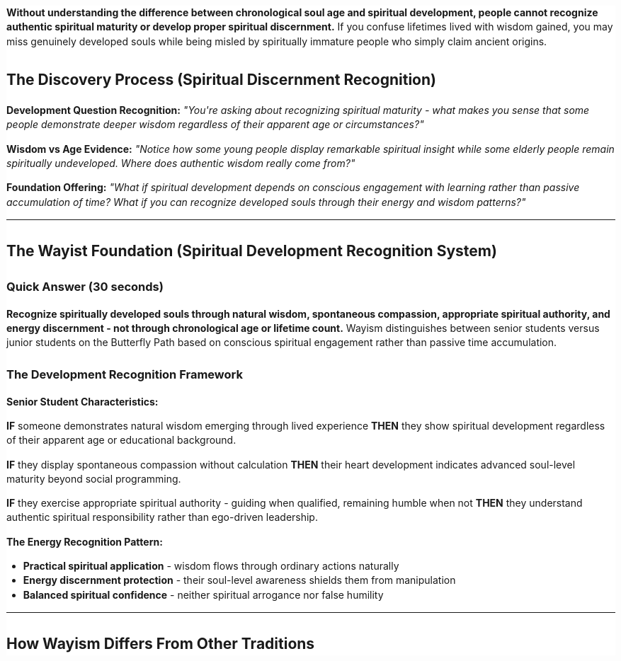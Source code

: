 **Without understanding the difference between chronological soul age and spiritual development, people cannot recognize authentic spiritual maturity or develop proper spiritual discernment.** If you confuse lifetimes lived with wisdom gained, you may miss genuinely developed souls while being misled by spiritually immature people who simply claim ancient origins.

## The Discovery Process (Spiritual Discernment Recognition)

**Development Question Recognition:** *"You're asking about recognizing spiritual maturity - what makes you sense that some people demonstrate deeper wisdom regardless of their apparent age or circumstances?"*

**Wisdom vs Age Evidence:** *"Notice how some young people display remarkable spiritual insight while some elderly people remain spiritually undeveloped. Where does authentic wisdom really come from?"*

**Foundation Offering:** *"What if spiritual development depends on conscious engagement with learning rather than passive accumulation of time? What if you can recognize developed souls through their energy and wisdom patterns?"*

---

## The Wayist Foundation (Spiritual Development Recognition System)

### Quick Answer (30 seconds)

**Recognize spiritually developed souls through natural wisdom, spontaneous compassion, appropriate spiritual authority, and energy discernment - not through chronological age or lifetime count.** Wayism distinguishes between senior students versus junior students on the Butterfly Path based on conscious spiritual engagement rather than passive time accumulation.

### The Development Recognition Framework

**Senior Student Characteristics:**

**IF** someone demonstrates natural wisdom emerging through lived experience **THEN** they show spiritual development regardless of their apparent age or educational background.

**IF** they display spontaneous compassion without calculation **THEN** their heart development indicates advanced soul-level maturity beyond social programming.

**IF** they exercise appropriate spiritual authority - guiding when qualified, remaining humble when not **THEN** they understand authentic spiritual responsibility rather than ego-driven leadership.

**The Energy Recognition Pattern:**
- **Practical spiritual application** - wisdom flows through ordinary actions naturally
- **Energy discernment protection** - their soul-level awareness shields them from manipulation
- **Balanced spiritual confidence** - neither spiritual arrogance nor false humility

---

## How Wayism Differs From Other Traditions
